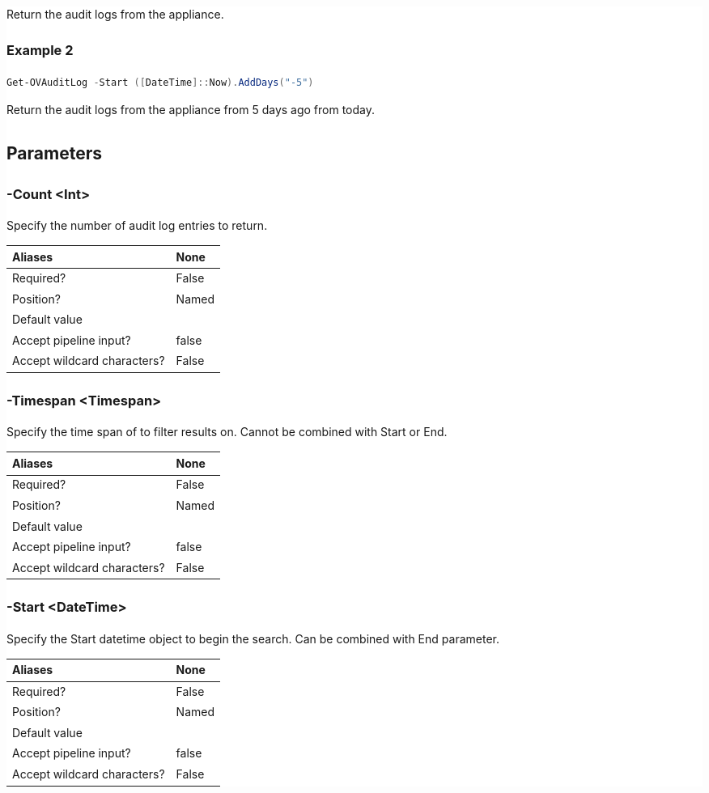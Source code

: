 Return the audit logs from the appliance.

###  Example 2 

```powershell
Get-OVAuditLog -Start ([DateTime]::Now).AddDays("-5")
```

Return the audit logs from the appliance from 5 days ago from today.

## Parameters

### -Count &lt;Int&gt;

Specify the number of audit log entries to return.

| Aliases | None |
| :--- | :--- |
| Required? | False |
| Position? | Named |
| Default value |  |
| Accept pipeline input? | false |
| Accept wildcard characters? | False |

### -Timespan &lt;Timespan&gt;

Specify the time span of to filter results on.  Cannot be combined with Start or End.

| Aliases | None |
| :--- | :--- |
| Required? | False |
| Position? | Named |
| Default value |  |
| Accept pipeline input? | false |
| Accept wildcard characters? | False |

### -Start &lt;DateTime&gt;

Specify the Start datetime object to begin the search.  Can be combined with End parameter.

| Aliases | None |
| :--- | :--- |
| Required? | False |
| Position? | Named |
| Default value |  |
| Accept pipeline input? | false |
| Accept wildcard characters? | False |
